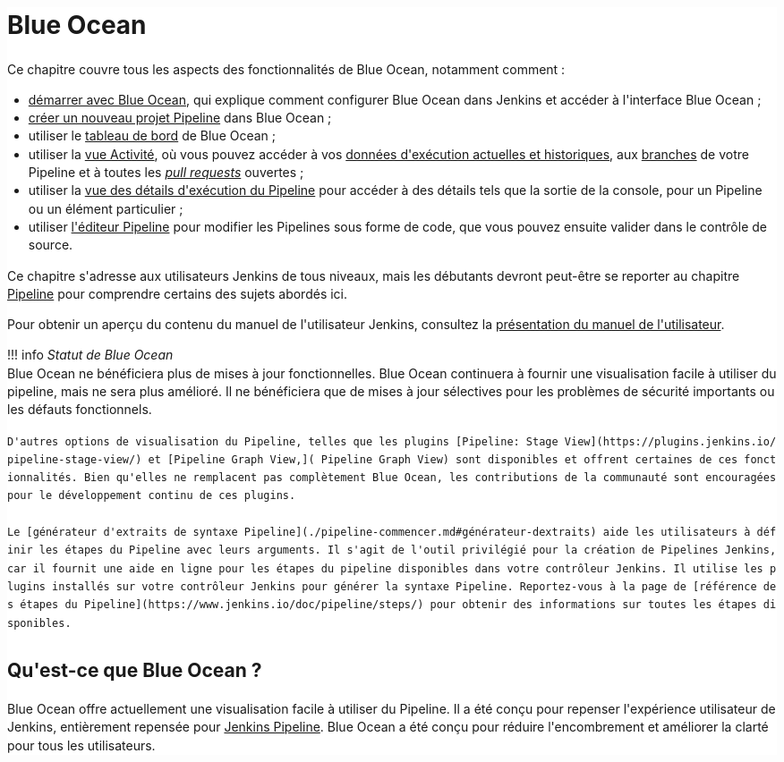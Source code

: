 # Blue Ocean

<div class="couleur-introduction">
Ce chapitre couvre tous les aspects des fonctionnalités de Blue Ocean, notamment comment :
</div>

* [démarrer avec Blue Ocean](./blue-ocean-commencer.md), qui explique comment configurer Blue Ocean dans Jenkins et accéder à l'interface Blue Ocean ;
* [créer un nouveau projet Pipeline](./blue-ocean-creer-un-pipeline.md) dans Blue Ocean ;
* utiliser le [tableau de bord](./blue-ocean-tableau-de-bord.md) de Blue Ocean ;
* utiliser la [vue Activité](./blue-ocean-activites.md), où vous pouvez accéder à vos [données d'exécution actuelles et historiques](./blue-ocean-activites.md#activite), aux [branches](./blue-ocean-activites.md#branches) de votre Pipeline et à toutes les [_pull requests_](./blue-ocean-activites.md#pr) ouvertes ;
* utiliser la [vue des détails d'exécution du Pipeline](./blue-ocean-vue-activite-pipeline) pour accéder à des détails tels que la sortie de la console, pour un Pipeline ou un élément particulier ;
* utiliser [l'éditeur Pipeline](./blue-ocean-editeur-pipeline.md) pour modifier les Pipelines sous forme de code, que vous pouvez ensuite valider dans le contrôle de source.

Ce chapitre s'adresse aux utilisateurs Jenkins de tous niveaux, mais les débutants devront peut-être se reporter au chapitre [Pipeline](./pipeline-presentation.md) pour comprendre certains des sujets abordés ici.

Pour obtenir un aperçu du contenu du manuel de l'utilisateur Jenkins, consultez la [présentation du manuel de l'utilisateur](./index.md).

!!! info
    _Statut de Blue Ocean_<br>
    Blue Ocean ne bénéficiera plus de mises à jour fonctionnelles. Blue Ocean continuera à fournir une visualisation facile à utiliser du pipeline, mais ne sera plus amélioré. Il ne bénéficiera que de mises à jour sélectives pour les problèmes de sécurité importants ou les défauts fonctionnels.

    D'autres options de visualisation du Pipeline, telles que les plugins [Pipeline: Stage View](https://plugins.jenkins.io/pipeline-stage-view/) et [Pipeline Graph View,]( Pipeline Graph View) sont disponibles et offrent certaines de ces fonctionnalités. Bien qu'elles ne remplacent pas complètement Blue Ocean, les contributions de la communauté sont encouragées pour le développement continu de ces plugins.

    Le [générateur d'extraits de syntaxe Pipeline](./pipeline-commencer.md#générateur-dextraits) aide les utilisateurs à définir les étapes du Pipeline avec leurs arguments. Il s'agit de l'outil privilégié pour la création de Pipelines Jenkins, car il fournit une aide en ligne pour les étapes du pipeline disponibles dans votre contrôleur Jenkins. Il utilise les plugins installés sur votre contrôleur Jenkins pour générer la syntaxe Pipeline. Reportez-vous à la page de [référence des étapes du Pipeline](https://www.jenkins.io/doc/pipeline/steps/) pour obtenir des informations sur toutes les étapes disponibles.

## Qu'est-ce que Blue Ocean ?

Blue Ocean offre actuellement une visualisation facile à utiliser du Pipeline. Il a été conçu pour repenser l'expérience utilisateur de Jenkins, entièrement repensée pour [Jenkins Pipeline](./pipeline-presentation.md). Blue Ocean a été conçu pour réduire l'encombrement et améliorer la clarté pour tous les utilisateurs.
